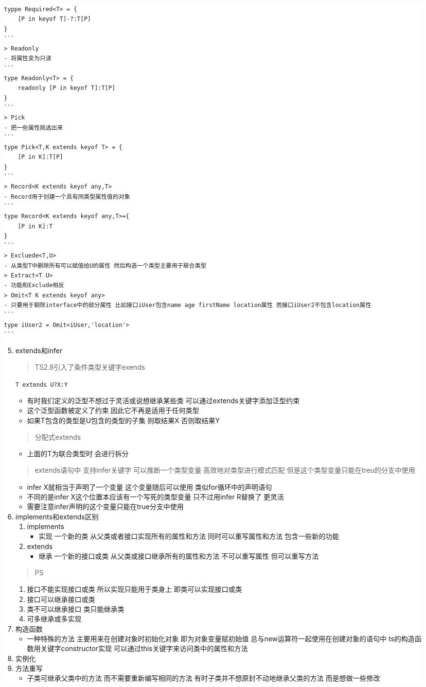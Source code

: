     typpe Required<T> = {
        [P in keyof T]-?:T[P]
    }
    ```
    > Readonly
    - 将属性变为只读
    ```
    type Readonly<T> = {
        readonly [P in keyof T]:T[P]
    }
    ```
    > Pick 
    - 把一些属性挑选出来
    ```
    type Pick<T,K extends keyof T> = {
        [P in K]:T[P]
    }
    ```
    > Record<K extends keyof any,T>
    - Record用于创建一个具有同类型属性值的对象
    ```
    type Record<K extends keyof any,T>={
        [P in K]:T
    }
    ```
    > Excluede<T,U>
    - 从类型T中删除所有可以赋值给U的属性 然后构造一个类型主要用于联合类型
    > Extract<T U>
    - 功能和Exclude相反
    > Omit<T K extends keyof any>
    - 只要用于剔除interface中的部分属性 比如接口iUser包含name age firstName location属性 而接口iUser2不包含location属性
    ```
    type iUser2 = Omit<iUser,'location'>
    ```
5. extends和infer
    > TS2.8引入了条件类型关键字exends
    ```
    T extends U?X:Y
    ```
    - 有时我们定义的泛型不想过于灵活或说想继承某些类 可以通过extends关键字添加泛型约束
    - 这个泛型函数被定义了约束 因此它不再是适用于任何类型
    - 如果T包含的类型是U包含的类型的子集 则取结果X 否则取结果Y
    > 分配式extends
    - 上面的T为联合类型时 会进行拆分
    > extends语句中 支持infer关键字 可以推断一个类型变量 高效地对类型进行模式匹配 但是这个类型变量只能在treu的分支中使用
    - infer X就相当于声明了一个变量 这个变量随后可以使用 类似for循环中的声明语句
    - 不同的是infer X这个位置本应该有一个写死的类型变量 只不过用infer R替换了 更灵活
    - 需要注意infer声明的这个变量只能在true分支中使用
6. implements和extends区别
    1. implements
        - 实现 一个新的类 从父类或者接口实现所有的属性和方法 同时可以重写属性和方法 包含一些新的功能
    2. extends
        - 继承 一个新的接口或类 从父类或接口继承所有的属性和方法 不可以重写属性 但可以重写方法
    > PS
    1. 接口不能实现接口或类 所以实现只能用于类身上 即类可以实现接口或类
    2. 接口可以继承接口或类
    3. 类不可以继承接口 类只能继承类
    4. 可多继承或多实现
7. 构造函数
    - 一种特殊的方法 主要用来在创建对象时初始化对象 即为对象变量赋初始值 总与new运算符一起使用在创建对象的语句中 ts的构造函数用关键字constructor实现 可以通过this关键字来访问类中的属性和方法
8. 实例化
9. 方法重写
    - 子类可继承父类中的方法 而不需要重新编写相同的方法 有时子类并不想原封不动地继承父类的方法 而是想做一些修改 